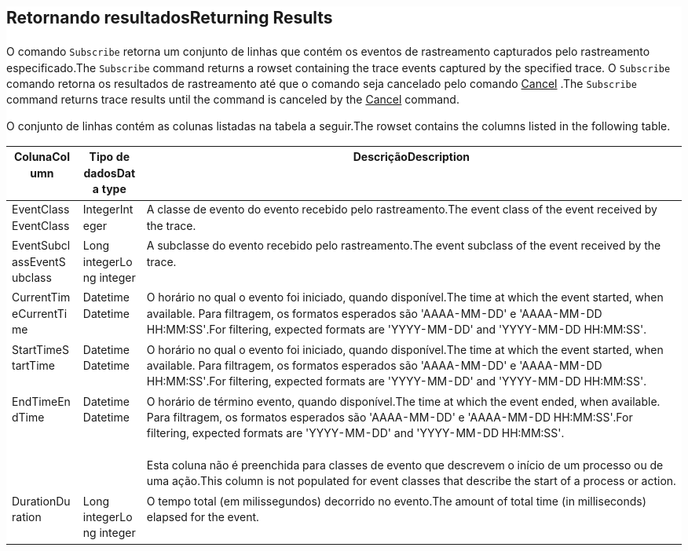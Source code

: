 ## <a name="returning-results"></a><span data-ttu-id="34224-108">Retornando resultados</span><span class="sxs-lookup"><span data-stu-id="34224-108">Returning Results</span></span>  
 <span data-ttu-id="34224-109">O comando `Subscribe` retorna um conjunto de linhas que contém os eventos de rastreamento capturados pelo rastreamento especificado.</span><span class="sxs-lookup"><span data-stu-id="34224-109">The `Subscribe` command returns a rowset containing the trace events captured by the specified trace.</span></span> <span data-ttu-id="34224-110">O `Subscribe` comando retorna os resultados de rastreamento até que o comando seja cancelado pelo comando [Cancel](https://docs.microsoft.com/bi-reference/xmla/xml-elements-commands/cancel-element-xmla) .</span><span class="sxs-lookup"><span data-stu-id="34224-110">The `Subscribe` command returns trace results until the command is canceled by the [Cancel](https://docs.microsoft.com/bi-reference/xmla/xml-elements-commands/cancel-element-xmla) command.</span></span>  
  
 <span data-ttu-id="34224-111">O conjunto de linhas contém as colunas listadas na tabela a seguir.</span><span class="sxs-lookup"><span data-stu-id="34224-111">The rowset contains the columns listed in the following table.</span></span>  
  
|<span data-ttu-id="34224-112">Coluna</span><span class="sxs-lookup"><span data-stu-id="34224-112">Column</span></span>|<span data-ttu-id="34224-113">Tipo de dados</span><span class="sxs-lookup"><span data-stu-id="34224-113">Data type</span></span>|<span data-ttu-id="34224-114">Descrição</span><span class="sxs-lookup"><span data-stu-id="34224-114">Description</span></span>|  
|------------|---------------|-----------------|  
|<span data-ttu-id="34224-115">EventClass</span><span class="sxs-lookup"><span data-stu-id="34224-115">EventClass</span></span>|<span data-ttu-id="34224-116">Integer</span><span class="sxs-lookup"><span data-stu-id="34224-116">Integer</span></span>|<span data-ttu-id="34224-117">A classe de evento do evento recebido pelo rastreamento.</span><span class="sxs-lookup"><span data-stu-id="34224-117">The event class of the event received by the trace.</span></span>|  
|<span data-ttu-id="34224-118">EventSubclass</span><span class="sxs-lookup"><span data-stu-id="34224-118">EventSubclass</span></span>|<span data-ttu-id="34224-119">Long integer</span><span class="sxs-lookup"><span data-stu-id="34224-119">Long integer</span></span>|<span data-ttu-id="34224-120">A subclasse do evento recebido pelo rastreamento.</span><span class="sxs-lookup"><span data-stu-id="34224-120">The event subclass of the event received by the trace.</span></span>|  
|<span data-ttu-id="34224-121">CurrentTime</span><span class="sxs-lookup"><span data-stu-id="34224-121">CurrentTime</span></span>|<span data-ttu-id="34224-122">Datetime</span><span class="sxs-lookup"><span data-stu-id="34224-122">Datetime</span></span>|<span data-ttu-id="34224-123">O horário no qual o evento foi iniciado, quando disponível.</span><span class="sxs-lookup"><span data-stu-id="34224-123">The time at which the event started, when available.</span></span> <span data-ttu-id="34224-124">Para filtragem, os formatos esperados são 'AAAA-MM-DD' e 'AAAA-MM-DD HH:MM:SS'.</span><span class="sxs-lookup"><span data-stu-id="34224-124">For filtering, expected formats are 'YYYY-MM-DD' and 'YYYY-MM-DD HH:MM:SS'.</span></span>|  
|<span data-ttu-id="34224-125">StartTime</span><span class="sxs-lookup"><span data-stu-id="34224-125">StartTime</span></span>|<span data-ttu-id="34224-126">Datetime</span><span class="sxs-lookup"><span data-stu-id="34224-126">Datetime</span></span>|<span data-ttu-id="34224-127">O horário no qual o evento foi iniciado, quando disponível.</span><span class="sxs-lookup"><span data-stu-id="34224-127">The time at which the event started, when available.</span></span> <span data-ttu-id="34224-128">Para filtragem, os formatos esperados são 'AAAA-MM-DD' e 'AAAA-MM-DD HH:MM:SS'.</span><span class="sxs-lookup"><span data-stu-id="34224-128">For filtering, expected formats are 'YYYY-MM-DD' and 'YYYY-MM-DD HH:MM:SS'.</span></span>|  
|<span data-ttu-id="34224-129">EndTime</span><span class="sxs-lookup"><span data-stu-id="34224-129">EndTime</span></span>|<span data-ttu-id="34224-130">Datetime</span><span class="sxs-lookup"><span data-stu-id="34224-130">Datetime</span></span>|<span data-ttu-id="34224-131">O horário de término evento, quando disponível.</span><span class="sxs-lookup"><span data-stu-id="34224-131">The time at which the event ended, when available.</span></span> <span data-ttu-id="34224-132">Para filtragem, os formatos esperados são 'AAAA-MM-DD' e 'AAAA-MM-DD HH:MM:SS'.</span><span class="sxs-lookup"><span data-stu-id="34224-132">For filtering, expected formats are 'YYYY-MM-DD' and 'YYYY-MM-DD HH:MM:SS'.</span></span><br /><br /> <span data-ttu-id="34224-133">Esta coluna não é preenchida para classes de evento que descrevem o início de um processo ou de uma ação.</span><span class="sxs-lookup"><span data-stu-id="34224-133">This column is not populated for event classes that describe the start of a process or action.</span></span>|  
|<span data-ttu-id="34224-134">Duration</span><span class="sxs-lookup"><span data-stu-id="34224-134">Duration</span></span>|<span data-ttu-id="34224-135">Long integer</span><span class="sxs-lookup"><span data-stu-id="34224-135">Long integer</span></span>|<span data-ttu-id="34224-136">O tempo total (em milissegundos) decorrido no evento.</span><span class="sxs-lookup"><span data-stu-id="34224-136">The amount of total time (in milliseconds) elapsed for the event.</span></span>|  